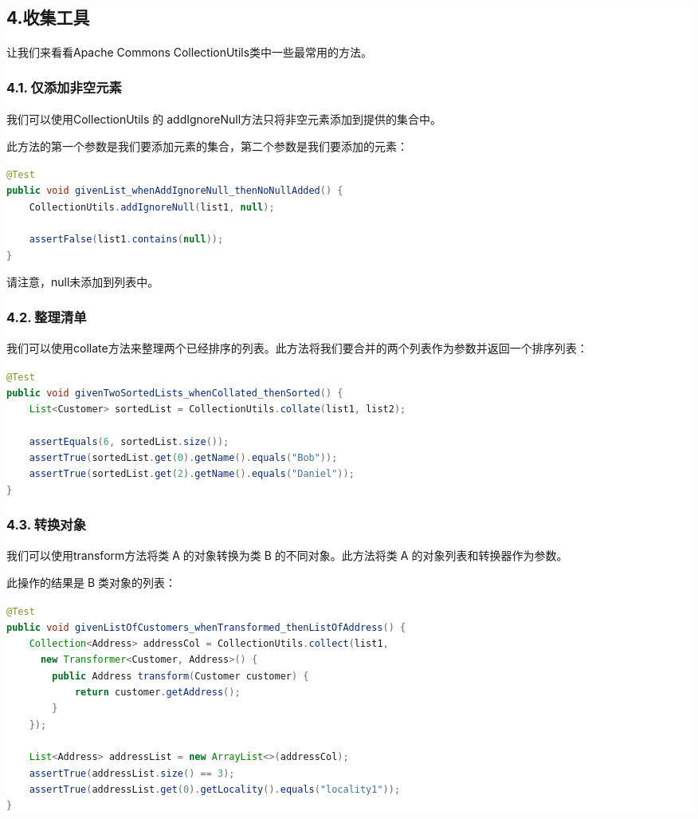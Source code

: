 ## 4.收集工具

让我们来看看Apache Commons CollectionUtils类中一些最常用的方法。

### 4.1. 仅添加非空元素

我们可以使用CollectionUtils 的 addIgnoreNull方法只将非空元素添加到提供的集合中。

此方法的第一个参数是我们要添加元素的集合，第二个参数是我们要添加的元素：

```java
@Test
public void givenList_whenAddIgnoreNull_thenNoNullAdded() {
    CollectionUtils.addIgnoreNull(list1, null);
 
    assertFalse(list1.contains(null));
}
```

请注意，null未添加到列表中。

### 4.2. 整理清单

我们可以使用collate方法来整理两个已经排序的列表。此方法将我们要合并的两个列表作为参数并返回一个排序列表：

```java
@Test
public void givenTwoSortedLists_whenCollated_thenSorted() {
    List<Customer> sortedList = CollectionUtils.collate(list1, list2);

    assertEquals(6, sortedList.size()); 
    assertTrue(sortedList.get(0).getName().equals("Bob"));
    assertTrue(sortedList.get(2).getName().equals("Daniel"));
}
```

### 4.3. 转换对象

我们可以使用transform方法将类 A 的对象转换为类 B 的不同对象。此方法将类 A 的对象列表和转换器作为参数。

此操作的结果是 B 类对象的列表：

```java
@Test
public void givenListOfCustomers_whenTransformed_thenListOfAddress() {
    Collection<Address> addressCol = CollectionUtils.collect(list1, 
      new Transformer<Customer, Address>() {
        public Address transform(Customer customer) {
            return customer.getAddress();
        }
    });
    
    List<Address> addressList = new ArrayList<>(addressCol);
    assertTrue(addressList.size() == 3);
    assertTrue(addressList.get(0).getLocality().equals("locality1"));
}
```
